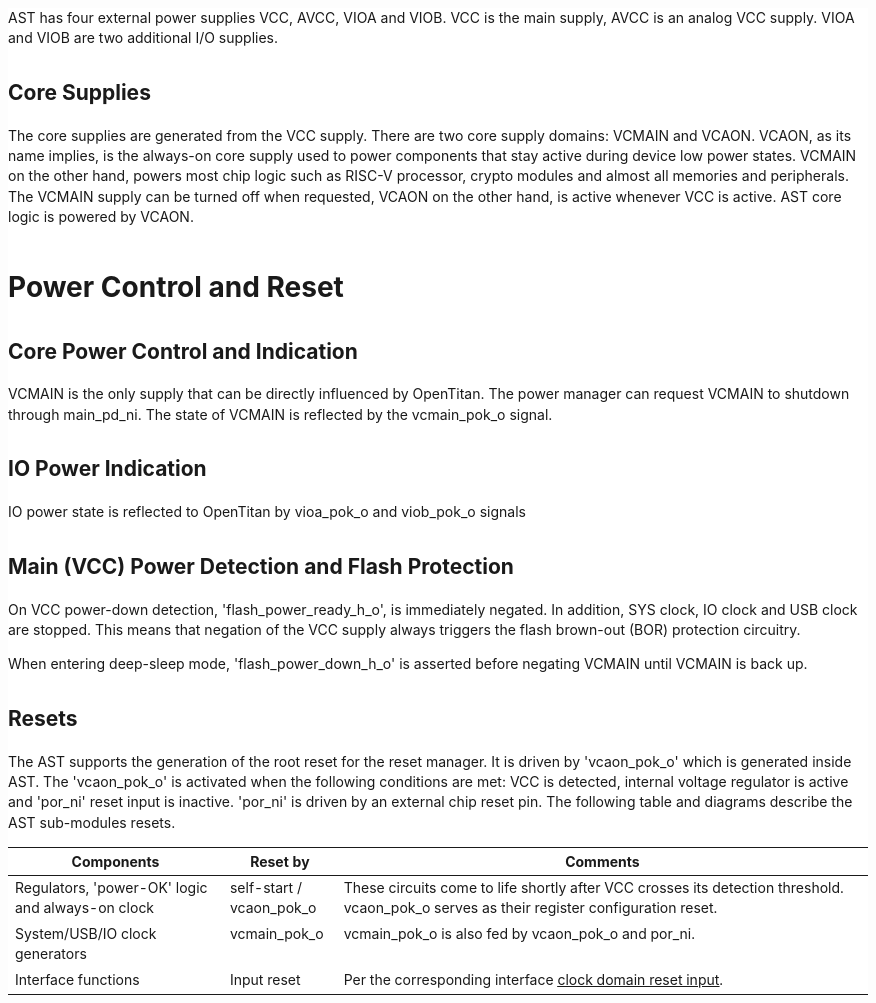 AST has four external power supplies VCC, AVCC, VIOA and VIOB. VCC is
the main supply, AVCC is an analog VCC supply. VIOA and VIOB are two
additional I/O supplies.

## Core Supplies

The core supplies are generated from the VCC supply. There are two core
supply domains: VCMAIN and VCAON. VCAON, as its name implies, is the
always-on core supply used to power components that stay active during
device low power states. VCMAIN on the other hand, powers most chip
logic such as RISC-V processor, crypto modules and almost all memories
and peripherals. The VCMAIN supply can be turned off when requested,
VCAON on the other hand, is active whenever VCC is active. AST core
logic is powered by VCAON.

# Power Control and Reset

## Core Power Control and Indication

VCMAIN is the only supply that can be directly influenced by OpenTitan.
The power manager can request VCMAIN to shutdown through main_pd_ni. The
state of VCMAIN is reflected by the vcmain_pok_o signal.

## IO Power Indication

IO power state is reflected to OpenTitan by vioa_pok_o and viob_pok_o
signals

## Main (VCC) Power Detection and Flash Protection

On VCC power-down detection, 'flash_power_ready_h_o', is
immediately negated. In addition, SYS clock, IO clock and USB clock are
stopped. This means that negation of the VCC supply always triggers the
flash brown-out (BOR) protection circuitry.

When entering deep-sleep mode, 'flash_power_down_h_o' is
asserted before negating VCMAIN until VCMAIN is back up.

## Resets

The AST supports the generation of the root reset for the reset manager.
It is driven by 'vcaon_pok_o' which is generated inside AST.
The 'vcaon_pok_o' is activated when the following conditions
are met: VCC is detected, internal voltage regulator is active and
'por_ni' reset input is inactive. 'por_ni' is
driven by an external chip reset pin. The following table and diagrams
describe the AST sub-modules resets.

| **Components**                                               | **Reset by**             | **Comments**                                                                                                                             |
|--------------------------------------------------------------|--------------------------|------------------------------------------------------------------------------------------------------------------------------------------|
| Regulators, 'power-OK' logic and always-on clock | self-start / vcaon_pok_o | These circuits come to life shortly after VCC crosses its detection threshold. vcaon_pok_o serves as their register configuration reset. |
| System/USB/IO clock generators                               | vcmain_pok_o             | vcmain_pok_o is also fed by vcaon_pok_o and por_ni.                                                                                      |
| Interface functions                                          | Input reset              | Per the corresponding interface [<u>clock domain reset input</u>](#clock-and-reset-inputs).                                                  |
